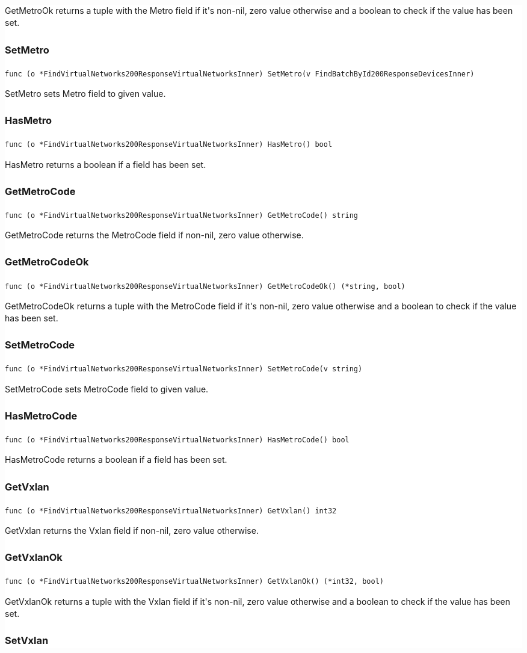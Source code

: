 GetMetroOk returns a tuple with the Metro field if it's non-nil, zero value otherwise
and a boolean to check if the value has been set.

### SetMetro

`func (o *FindVirtualNetworks200ResponseVirtualNetworksInner) SetMetro(v FindBatchById200ResponseDevicesInner)`

SetMetro sets Metro field to given value.

### HasMetro

`func (o *FindVirtualNetworks200ResponseVirtualNetworksInner) HasMetro() bool`

HasMetro returns a boolean if a field has been set.

### GetMetroCode

`func (o *FindVirtualNetworks200ResponseVirtualNetworksInner) GetMetroCode() string`

GetMetroCode returns the MetroCode field if non-nil, zero value otherwise.

### GetMetroCodeOk

`func (o *FindVirtualNetworks200ResponseVirtualNetworksInner) GetMetroCodeOk() (*string, bool)`

GetMetroCodeOk returns a tuple with the MetroCode field if it's non-nil, zero value otherwise
and a boolean to check if the value has been set.

### SetMetroCode

`func (o *FindVirtualNetworks200ResponseVirtualNetworksInner) SetMetroCode(v string)`

SetMetroCode sets MetroCode field to given value.

### HasMetroCode

`func (o *FindVirtualNetworks200ResponseVirtualNetworksInner) HasMetroCode() bool`

HasMetroCode returns a boolean if a field has been set.

### GetVxlan

`func (o *FindVirtualNetworks200ResponseVirtualNetworksInner) GetVxlan() int32`

GetVxlan returns the Vxlan field if non-nil, zero value otherwise.

### GetVxlanOk

`func (o *FindVirtualNetworks200ResponseVirtualNetworksInner) GetVxlanOk() (*int32, bool)`

GetVxlanOk returns a tuple with the Vxlan field if it's non-nil, zero value otherwise
and a boolean to check if the value has been set.

### SetVxlan
